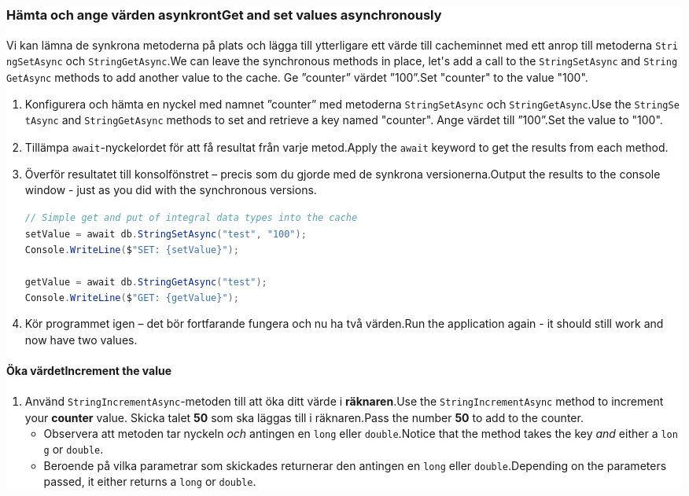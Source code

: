 ### <a name="get-and-set-values-asynchronously"></a><span data-ttu-id="ef42e-193">Hämta och ange värden asynkront</span><span class="sxs-lookup"><span data-stu-id="ef42e-193">Get and set values asynchronously</span></span>

<span data-ttu-id="ef42e-194">Vi kan lämna de synkrona metoderna på plats och lägga till ytterligare ett värde till cacheminnet med ett anrop till metoderna `StringSetAsync` och `StringGetAsync`.</span><span class="sxs-lookup"><span data-stu-id="ef42e-194">We can leave the synchronous methods in place, let's add a call to the `StringSetAsync` and `StringGetAsync` methods to add another value to the cache.</span></span> <span data-ttu-id="ef42e-195">Ge ”counter” värdet ”100”.</span><span class="sxs-lookup"><span data-stu-id="ef42e-195">Set "counter" to the value "100".</span></span>  

1. <span data-ttu-id="ef42e-196">Konfigurera och hämta en nyckel med namnet ”counter” med metoderna `StringSetAsync` och `StringGetAsync`.</span><span class="sxs-lookup"><span data-stu-id="ef42e-196">Use the `StringSetAsync` and `StringGetAsync` methods to set and retrieve a key named "counter".</span></span> <span data-ttu-id="ef42e-197">Ange värdet till ”100”.</span><span class="sxs-lookup"><span data-stu-id="ef42e-197">Set the value to "100".</span></span>

1. <span data-ttu-id="ef42e-198">Tillämpa `await`-nyckelordet för att få resultat från varje metod.</span><span class="sxs-lookup"><span data-stu-id="ef42e-198">Apply the `await` keyword to get the results from each method.</span></span>

1. <span data-ttu-id="ef42e-199">Överför resultatet till konsolfönstret – precis som du gjorde med de synkrona versionerna.</span><span class="sxs-lookup"><span data-stu-id="ef42e-199">Output the results to the console window - just as you did with the synchronous versions.</span></span>

    ```csharp
    // Simple get and put of integral data types into the cache
    setValue = await db.StringSetAsync("test", "100");
    Console.WriteLine($"SET: {setValue}");
    
    getValue = await db.StringGetAsync("test");
    Console.WriteLine($"GET: {getValue}");
    ```
    
1. <span data-ttu-id="ef42e-200">Kör programmet igen – det bör fortfarande fungera och nu ha två värden.</span><span class="sxs-lookup"><span data-stu-id="ef42e-200">Run the application again - it should still work and now have two values.</span></span>

#### <a name="increment-the-value"></a><span data-ttu-id="ef42e-201">Öka värdet</span><span class="sxs-lookup"><span data-stu-id="ef42e-201">Increment the value</span></span>

1. <span data-ttu-id="ef42e-202">Använd `StringIncrementAsync`-metoden till att öka ditt värde i **räknaren**.</span><span class="sxs-lookup"><span data-stu-id="ef42e-202">Use the `StringIncrementAsync` method to increment your **counter** value.</span></span> <span data-ttu-id="ef42e-203">Skicka talet **50** som ska läggas till i räknaren.</span><span class="sxs-lookup"><span data-stu-id="ef42e-203">Pass the number **50** to add to the counter.</span></span>
    - <span data-ttu-id="ef42e-204">Observera att metoden tar nyckeln _och_ antingen en `long` eller `double`.</span><span class="sxs-lookup"><span data-stu-id="ef42e-204">Notice that the method takes the key _and_ either a `long` or `double`.</span></span>
    - <span data-ttu-id="ef42e-205">Beroende på vilka parametrar som skickades returnerar den antingen en `long` eller `double`.</span><span class="sxs-lookup"><span data-stu-id="ef42e-205">Depending on the parameters passed, it either returns a `long` or `double`.</span></span>
